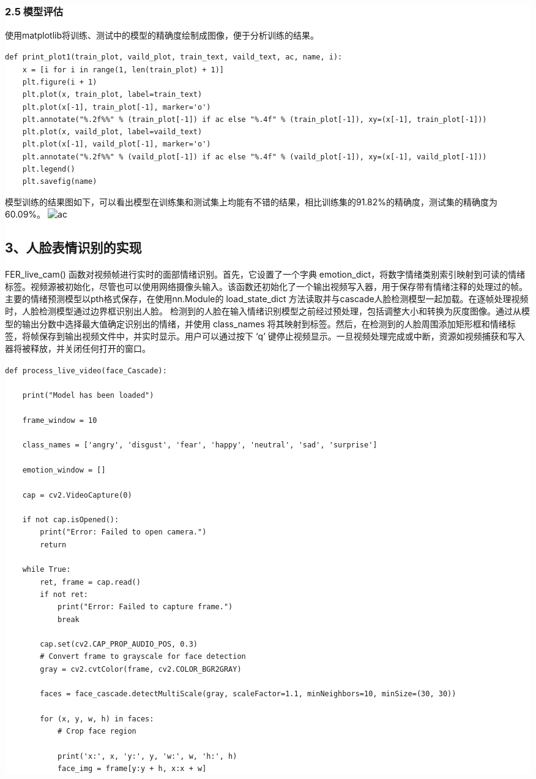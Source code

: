 ### 2.5 模型评估
使用matplotlib将训练、测试中的模型的精确度绘制成图像，便于分析训练的结果。
```
def print_plot1(train_plot, vaild_plot, train_text, vaild_text, ac, name, i):
    x = [i for i in range(1, len(train_plot) + 1)]
    plt.figure(i + 1)
    plt.plot(x, train_plot, label=train_text)
    plt.plot(x[-1], train_plot[-1], marker='o')
    plt.annotate("%.2f%%" % (train_plot[-1]) if ac else "%.4f" % (train_plot[-1]), xy=(x[-1], train_plot[-1]))
    plt.plot(x, vaild_plot, label=vaild_text)
    plt.plot(x[-1], vaild_plot[-1], marker='o')
    plt.annotate("%.2f%%" % (vaild_plot[-1]) if ac else "%.4f" % (vaild_plot[-1]), xy=(x[-1], vaild_plot[-1]))
    plt.legend()
    plt.savefig(name)
```
模型训练的结果图如下，可以看出模型在训练集和测试集上均能有不错的结果，相比训练集的91.82%的精确度，测试集的精确度为60.09%。
![ac](https://github.com/user-attachments/assets/1ee4653e-aca6-4414-bd99-ed75182c1121)

## 3、人脸表情识别的实现
FER_live_cam() 函数对视频帧进行实时的面部情绪识别。首先，它设置了一个字典 emotion_dict，将数字情绪类别索引映射到可读的情绪标签。视频源被初始化，尽管也可以使用网络摄像头输入。该函数还初始化了一个输出视频写入器，用于保存带有情绪注释的处理过的帧。主要的情绪预测模型以pth格式保存，在使用nn.Module的 load_state_dict 方法读取并与cascade人脸检测模型一起加载。在逐帧处理视频时，人脸检测模型通过边界框识别出人脸。
检测到的人脸在输入情绪识别模型之前经过预处理，包括调整大小和转换为灰度图像。通过从模型的输出分数中选择最大值确定识别出的情绪，并使用 class_names 将其映射到标签。然后，在检测到的人脸周围添加矩形框和情绪标签，将帧保存到输出视频文件中，并实时显示。用户可以通过按下 ‘q’ 键停止视频显示。一旦视频处理完成或中断，资源如视频捕获和写入器将被释放，并关闭任何打开的窗口。
```
def process_live_video(face_Cascade):

    print("Model has been loaded")

    frame_window = 10

    class_names = ['angry', 'disgust', 'fear', 'happy', 'neutral', 'sad', 'surprise']

    emotion_window = []

    cap = cv2.VideoCapture(0)

    if not cap.isOpened():
        print("Error: Failed to open camera.")
        return

    while True:
        ret, frame = cap.read()
        if not ret:
            print("Error: Failed to capture frame.")
            break

        cap.set(cv2.CAP_PROP_AUDIO_POS, 0.3)
        # Convert frame to grayscale for face detection
        gray = cv2.cvtColor(frame, cv2.COLOR_BGR2GRAY)

        faces = face_cascade.detectMultiScale(gray, scaleFactor=1.1, minNeighbors=10, minSize=(30, 30))

        for (x, y, w, h) in faces:
            # Crop face region

            print('x:', x, 'y:', y, 'w:', w, 'h:', h)
            face_img = frame[y:y + h, x:x + w]

```